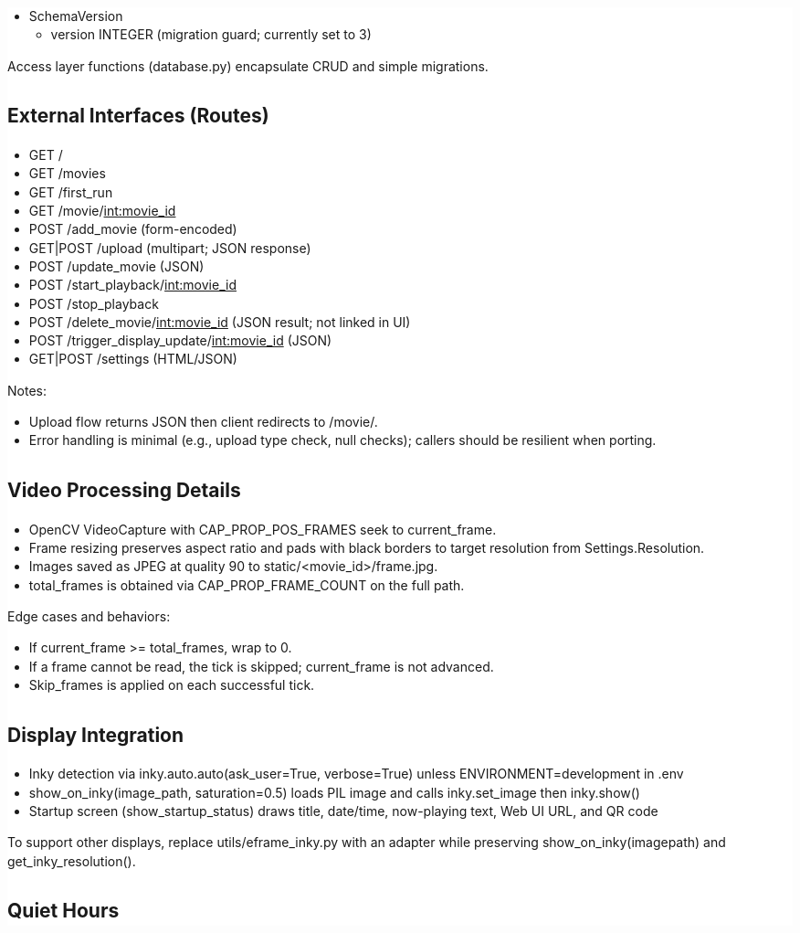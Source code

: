 - SchemaVersion
  - version INTEGER (migration guard; currently set to 3)

Access layer functions (database.py) encapsulate CRUD and simple migrations.


## External Interfaces (Routes)

- GET /
- GET /movies
- GET /first_run
- GET /movie/<int:movie_id>
- POST /add_movie (form-encoded)
- GET|POST /upload (multipart; JSON response)
- POST /update_movie (JSON)
- POST /start_playback/<int:movie_id>
- POST /stop_playback
- POST /delete_movie/<int:movie_id> (JSON result; not linked in UI)
- POST /trigger_display_update/<int:movie_id> (JSON)
- GET|POST /settings (HTML/JSON)

Notes:
- Upload flow returns JSON then client redirects to /movie/<id>.
- Error handling is minimal (e.g., upload type check, null checks); callers should be resilient when porting.


## Video Processing Details

- OpenCV VideoCapture with CAP_PROP_POS_FRAMES seek to current_frame.
- Frame resizing preserves aspect ratio and pads with black borders to target resolution from Settings.Resolution.
- Images saved as JPEG at quality 90 to static/<movie_id>/frame.jpg.
- total_frames is obtained via CAP_PROP_FRAME_COUNT on the full path.

Edge cases and behaviors:
- If current_frame >= total_frames, wrap to 0.
- If a frame cannot be read, the tick is skipped; current_frame is not advanced.
- Skip_frames is applied on each successful tick.


## Display Integration

- Inky detection via inky.auto.auto(ask_user=True, verbose=True) unless ENVIRONMENT=development in .env
- show_on_inky(image_path, saturation=0.5) loads PIL image and calls inky.set_image then inky.show()
- Startup screen (show_startup_status) draws title, date/time, now-playing text, Web UI URL, and QR code

To support other displays, replace utils/eframe_inky.py with an adapter while preserving show_on_inky(imagepath) and get_inky_resolution().


## Quiet Hours
